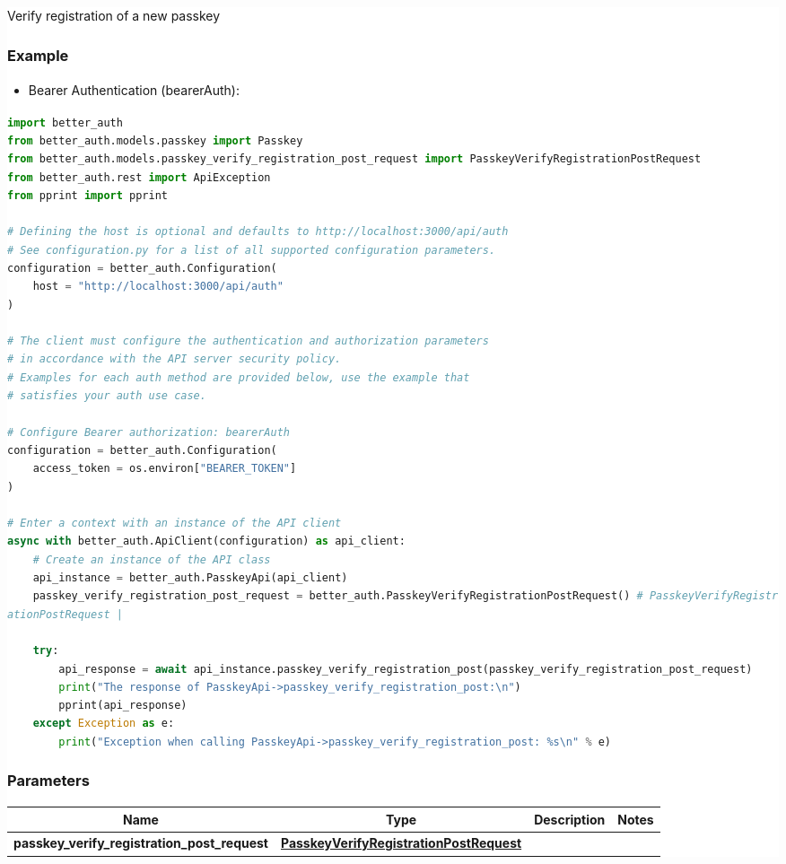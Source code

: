 Verify registration of a new passkey

### Example

* Bearer Authentication (bearerAuth):

```python
import better_auth
from better_auth.models.passkey import Passkey
from better_auth.models.passkey_verify_registration_post_request import PasskeyVerifyRegistrationPostRequest
from better_auth.rest import ApiException
from pprint import pprint

# Defining the host is optional and defaults to http://localhost:3000/api/auth
# See configuration.py for a list of all supported configuration parameters.
configuration = better_auth.Configuration(
    host = "http://localhost:3000/api/auth"
)

# The client must configure the authentication and authorization parameters
# in accordance with the API server security policy.
# Examples for each auth method are provided below, use the example that
# satisfies your auth use case.

# Configure Bearer authorization: bearerAuth
configuration = better_auth.Configuration(
    access_token = os.environ["BEARER_TOKEN"]
)

# Enter a context with an instance of the API client
async with better_auth.ApiClient(configuration) as api_client:
    # Create an instance of the API class
    api_instance = better_auth.PasskeyApi(api_client)
    passkey_verify_registration_post_request = better_auth.PasskeyVerifyRegistrationPostRequest() # PasskeyVerifyRegistrationPostRequest | 

    try:
        api_response = await api_instance.passkey_verify_registration_post(passkey_verify_registration_post_request)
        print("The response of PasskeyApi->passkey_verify_registration_post:\n")
        pprint(api_response)
    except Exception as e:
        print("Exception when calling PasskeyApi->passkey_verify_registration_post: %s\n" % e)
```



### Parameters


Name | Type | Description  | Notes
------------- | ------------- | ------------- | -------------
 **passkey_verify_registration_post_request** | [**PasskeyVerifyRegistrationPostRequest**](PasskeyVerifyRegistrationPostRequest.md)|  | 
